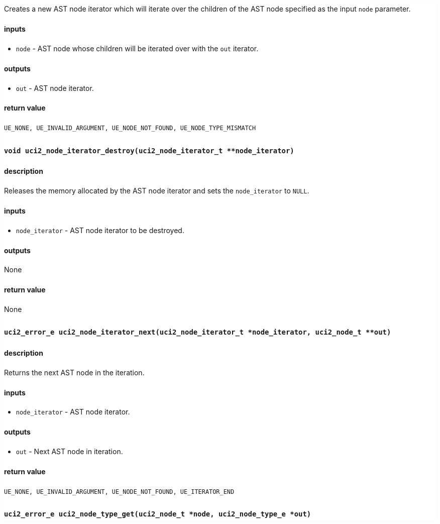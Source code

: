 Creates a new AST node iterator which will iterate over the children of the AST node specified as the input `node` parameter.

#### inputs

- `node` - AST node whose children will be iterated over with the `out` iterator.

#### outputs

- `out` - AST node iterator.

#### return value

`UE_NONE, UE_INVALID_ARGUMENT, UE_NODE_NOT_FOUND, UE_NODE_TYPE_MISMATCH`

### `void uci2_node_iterator_destroy(uci2_node_iterator_t **node_iterator)`

#### description

Releases the memory allocated by the AST node iterator and sets the `node_iterator` to `NULL`.

#### inputs

- `node_iterator` - AST node iterator to be destroyed.

#### outputs

None

#### return value

None

### `uci2_error_e uci2_node_iterator_next(uci2_node_iterator_t *node_iterator, uci2_node_t **out)`

#### description

Returns the next AST node in the iteration.

#### inputs

- `node_iterator` - AST node iterator.

#### outputs

- `out` - Next AST node in iteration.

#### return value

`UE_NONE, UE_INVALID_ARGUMENT, UE_NODE_NOT_FOUND, UE_ITERATOR_END`

### `uci2_error_e uci2_node_type_get(uci2_node_t *node, uci2_node_type_e *out)`
